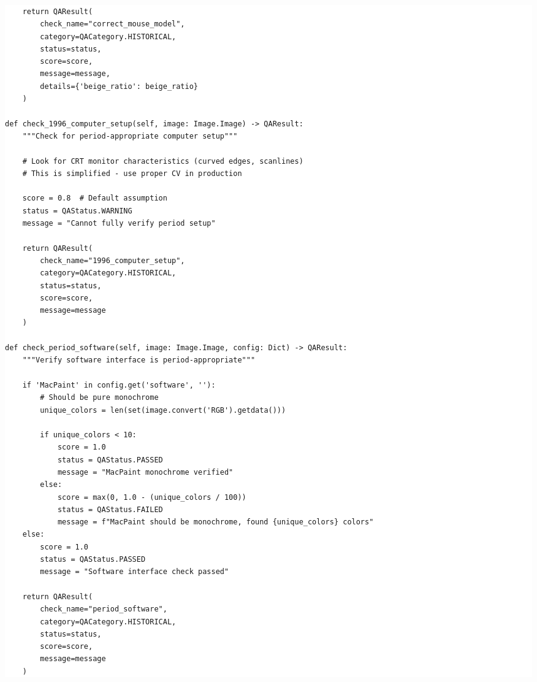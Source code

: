         return QAResult(
            check_name="correct_mouse_model",
            category=QACategory.HISTORICAL,
            status=status,
            score=score,
            message=message,
            details={'beige_ratio': beige_ratio}
        )
    
    def check_1996_computer_setup(self, image: Image.Image) -> QAResult:
        """Check for period-appropriate computer setup"""
        
        # Look for CRT monitor characteristics (curved edges, scanlines)
        # This is simplified - use proper CV in production
        
        score = 0.8  # Default assumption
        status = QAStatus.WARNING
        message = "Cannot fully verify period setup"
        
        return QAResult(
            check_name="1996_computer_setup",
            category=QACategory.HISTORICAL,
            status=status,
            score=score,
            message=message
        )
    
    def check_period_software(self, image: Image.Image, config: Dict) -> QAResult:
        """Verify software interface is period-appropriate"""
        
        if 'MacPaint' in config.get('software', ''):
            # Should be pure monochrome
            unique_colors = len(set(image.convert('RGB').getdata()))
            
            if unique_colors < 10:
                score = 1.0
                status = QAStatus.PASSED
                message = "MacPaint monochrome verified"
            else:
                score = max(0, 1.0 - (unique_colors / 100))
                status = QAStatus.FAILED
                message = f"MacPaint should be monochrome, found {unique_colors} colors"
        else:
            score = 1.0
            status = QAStatus.PASSED
            message = "Software interface check passed"
        
        return QAResult(
            check_name="period_software",
            category=QACategory.HISTORICAL,
            status=status,
            score=score,
            message=message
        )
    